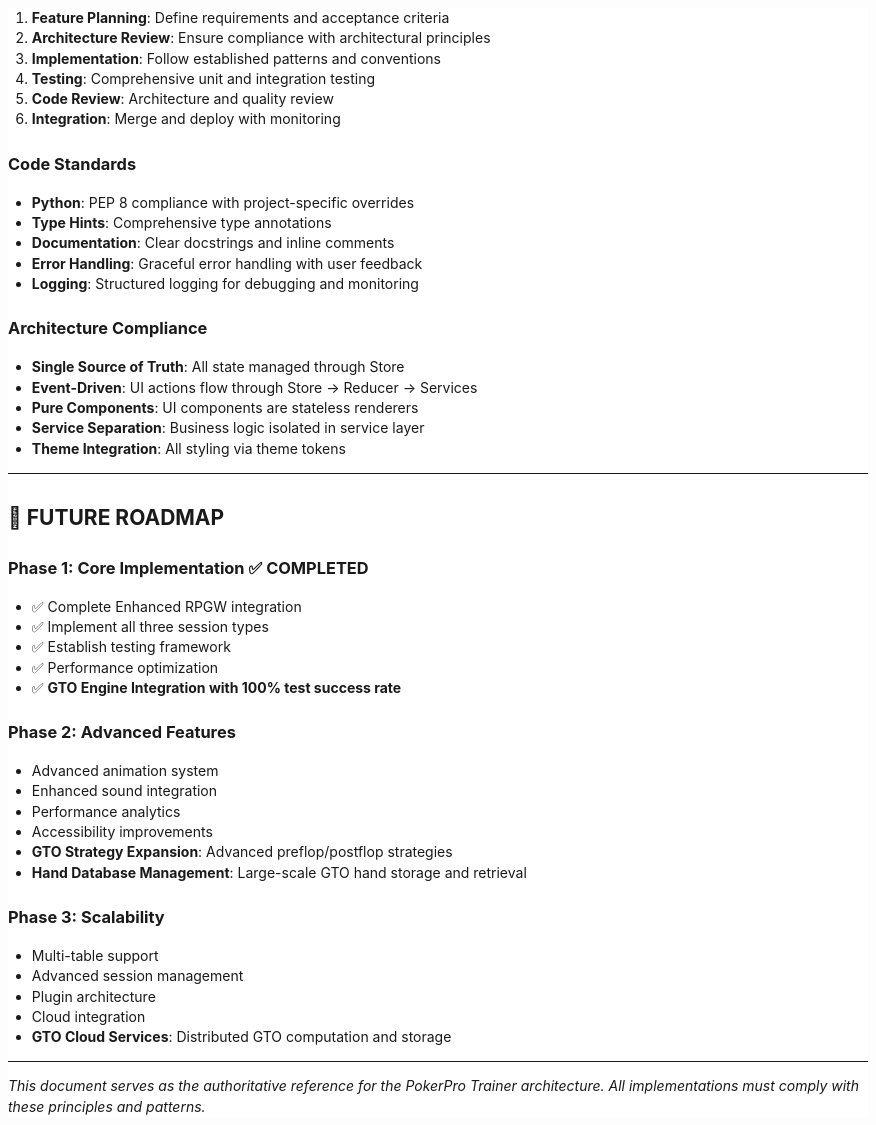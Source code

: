 1. **Feature Planning**: Define requirements and acceptance criteria
2. **Architecture Review**: Ensure compliance with architectural principles
3. **Implementation**: Follow established patterns and conventions
4. **Testing**: Comprehensive unit and integration testing
5. **Code Review**: Architecture and quality review
6. **Integration**: Merge and deploy with monitoring

### **Code Standards**

- **Python**: PEP 8 compliance with project-specific overrides
- **Type Hints**: Comprehensive type annotations
- **Documentation**: Clear docstrings and inline comments
- **Error Handling**: Graceful error handling with user feedback
- **Logging**: Structured logging for debugging and monitoring

### **Architecture Compliance**

- **Single Source of Truth**: All state managed through Store
- **Event-Driven**: UI actions flow through Store → Reducer → Services
- **Pure Components**: UI components are stateless renderers
- **Service Separation**: Business logic isolated in service layer
- **Theme Integration**: All styling via theme tokens

---

## 🔮 **FUTURE ROADMAP**

### **Phase 1: Core Implementation** ✅ **COMPLETED**
- ✅ Complete Enhanced RPGW integration
- ✅ Implement all three session types
- ✅ Establish testing framework
- ✅ Performance optimization
- ✅ **GTO Engine Integration with 100% test success rate**

### **Phase 2: Advanced Features**
- Advanced animation system
- Enhanced sound integration
- Performance analytics
- Accessibility improvements
- **GTO Strategy Expansion**: Advanced preflop/postflop strategies
- **Hand Database Management**: Large-scale GTO hand storage and retrieval

### **Phase 3: Scalability**
- Multi-table support
- Advanced session management
- Plugin architecture
- Cloud integration
- **GTO Cloud Services**: Distributed GTO computation and storage

---

*This document serves as the authoritative reference for the PokerPro Trainer architecture. All implementations must comply with these principles and patterns.*
